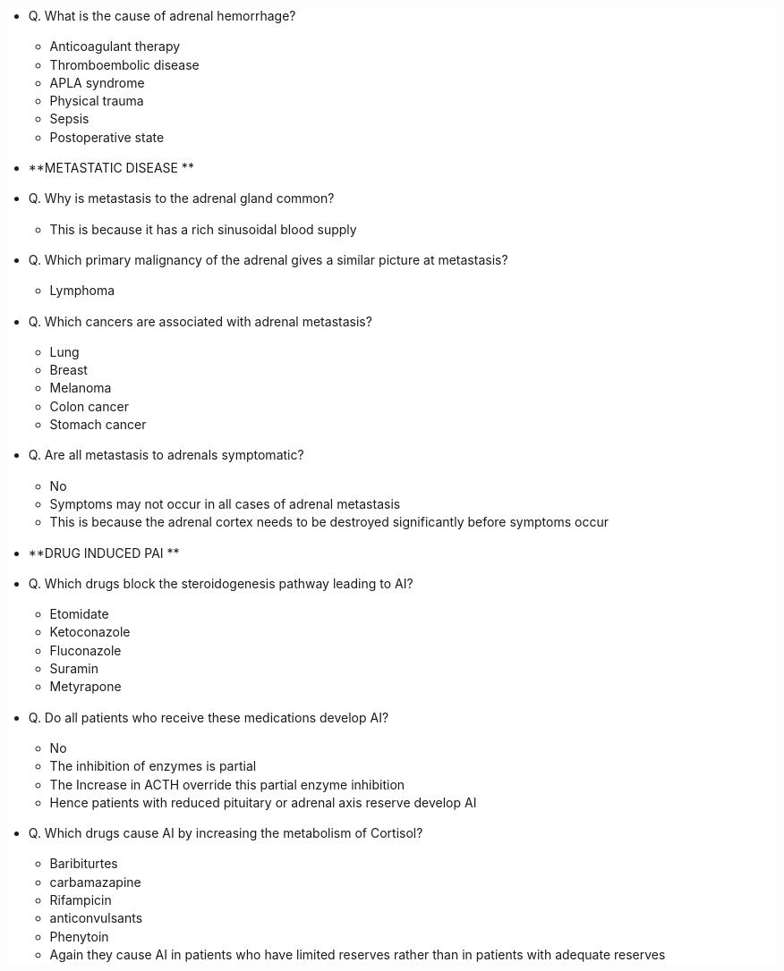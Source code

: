 
- Q. What is the cause of adrenal hemorrhage?
    - Anticoagulant therapy
    - Thromboembolic disease
    - APLA syndrome
    - Physical trauma
    - Sepsis
    - Postoperative state


- **METASTATIC DISEASE **


- Q. Why is metastasis to the adrenal gland common?
    - This is because it has a rich sinusoidal blood supply


- Q. Which primary malignancy of the adrenal gives a similar picture at metastasis?
    - Lymphoma


- Q. Which cancers are associated with adrenal metastasis?
    - Lung
    - Breast
    - Melanoma
    - Colon cancer
    - Stomach cancer


- Q. Are all metastasis to adrenals symptomatic?
    - No
    - Symptoms may not occur in all cases of adrenal metastasis
    - This is because the adrenal cortex needs to be destroyed significantly before symptoms occur


- **DRUG INDUCED PAI **


- Q. Which drugs block the steroidogenesis pathway leading to AI?
    - Etomidate
    - Ketoconazole
    - Fluconazole
    - Suramin
    - Metyrapone


- Q. Do all patients who receive these medications develop AI?
    - No
    - The inhibition of enzymes is partial
    - The Increase in ACTH override this partial enzyme inhibition
    - Hence patients with reduced pituitary or adrenal axis reserve develop AI


- Q. Which drugs cause AI by increasing the metabolism of Cortisol?
    - Baribiturtes
    - carbamazapine
    - Rifampicin
    - anticonvulsants
    - Phenytoin
    - Again they cause AI in patients who have limited reserves rather than in patients with adequate reserves
